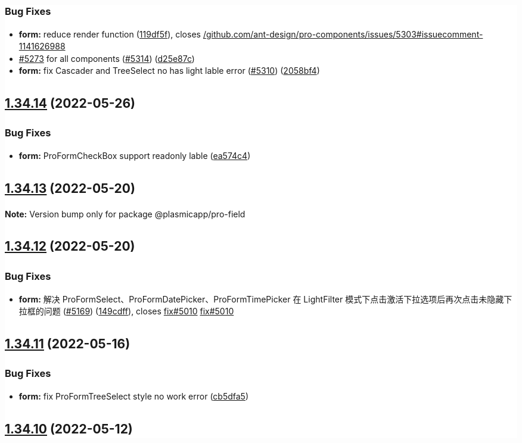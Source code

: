 ### Bug Fixes

- **form:** reduce render function ([119df5f](https://github.com/ant-design/pro-components/commit/119df5f33676868035f3202a37a3eb2f06b486ec)), closes [/github.com/ant-design/pro-components/issues/5303#issuecomment-1141626988](https://github.com//github.com/ant-design/pro-components/issues/5303/issues/issuecomment-1141626988)
- [#5273](https://github.com/ant-design/pro-components/issues/5273) for all components ([#5314](https://github.com/ant-design/pro-components/issues/5314)) ([d25e87c](https://github.com/ant-design/pro-components/commit/d25e87c68db8e3c8d120ffc4cc7cd95e33ce6c24))
- **form:** fix Cascader and TreeSelect no has light lable error ([#5310](https://github.com/ant-design/pro-components/issues/5310)) ([2058bf4](https://github.com/ant-design/pro-components/commit/2058bf4179246bd3dd9b2fc7888fb2665e316d30))

## [1.34.14](https://github.com/ant-design/pro-components/compare/@plasmicapp/pro-field@1.34.13...@plasmicapp/pro-field@1.34.14) (2022-05-26)

### Bug Fixes

- **form:** ProFormCheckBox support readonly lable ([ea574c4](https://github.com/ant-design/pro-components/commit/ea574c4d0206f70956a0a2009ba28722716a2ae3))

## [1.34.13](https://github.com/ant-design/pro-components/compare/@plasmicapp/pro-field@1.34.12...@plasmicapp/pro-field@1.34.13) (2022-05-20)

**Note:** Version bump only for package @plasmicapp/pro-field

## [1.34.12](https://github.com/ant-design/pro-components/compare/@plasmicapp/pro-field@1.34.11...@plasmicapp/pro-field@1.34.12) (2022-05-20)

### Bug Fixes

- **form:** 解决 ProFormSelect、ProFormDatePicker、ProFormTimePicker 在 LightFilter 模式下点击激活下拉选项后再次点击未隐藏下拉框的问题 ([#5169](https://github.com/ant-design/pro-components/issues/5169)) ([149cdff](https://github.com/ant-design/pro-components/commit/149cdff6e8f433c78bd3d006386b993d28f7f13e)), closes [fix#5010](https://github.com/fix/issues/5010) [fix#5010](https://github.com/fix/issues/5010)

## [1.34.11](https://github.com/ant-design/pro-components/compare/@plasmicapp/pro-field@1.34.10...@plasmicapp/pro-field@1.34.11) (2022-05-16)

### Bug Fixes

- **form:** fix ProFormTreeSelect style no work error ([cb5dfa5](https://github.com/ant-design/pro-components/commit/cb5dfa5177e7f5ae12d8ff40f911bd01fdf43c85))

## [1.34.10](https://github.com/ant-design/pro-components/compare/@plasmicapp/pro-field@1.34.9...@plasmicapp/pro-field@1.34.10) (2022-05-12)
